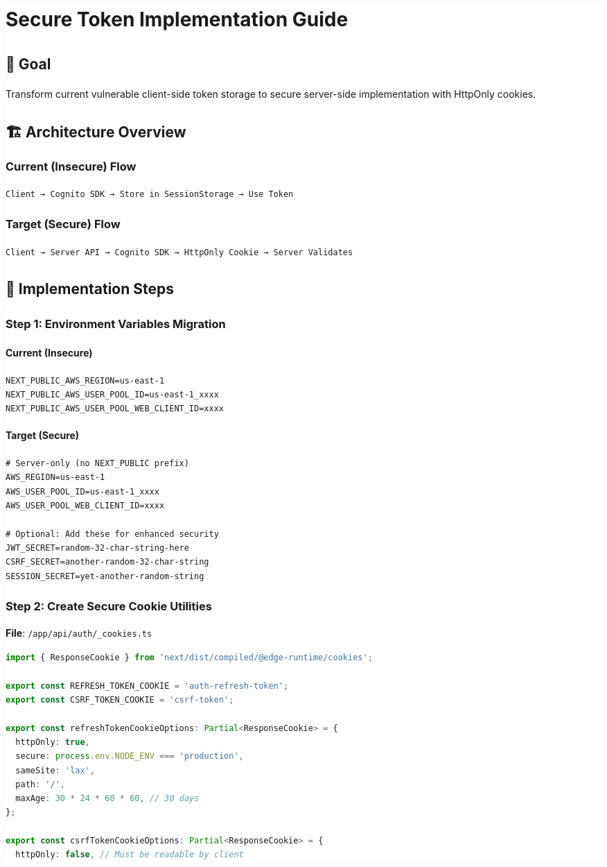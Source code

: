 # Secure Token Implementation Guide

## 🎯 Goal
Transform current vulnerable client-side token storage to secure server-side implementation with HttpOnly cookies.

## 🏗️ Architecture Overview

### Current (Insecure) Flow
```mermaid
Client → Cognito SDK → Store in SessionStorage → Use Token
```

### Target (Secure) Flow
```mermaid
Client → Server API → Cognito SDK → HttpOnly Cookie → Server Validates
```

## 📝 Implementation Steps

### Step 1: Environment Variables Migration

#### Current (Insecure)
```env
NEXT_PUBLIC_AWS_REGION=us-east-1
NEXT_PUBLIC_AWS_USER_POOL_ID=us-east-1_xxxx
NEXT_PUBLIC_AWS_USER_POOL_WEB_CLIENT_ID=xxxx
```

#### Target (Secure)
```env
# Server-only (no NEXT_PUBLIC prefix)
AWS_REGION=us-east-1
AWS_USER_POOL_ID=us-east-1_xxxx
AWS_USER_POOL_WEB_CLIENT_ID=xxxx

# Optional: Add these for enhanced security
JWT_SECRET=random-32-char-string-here
CSRF_SECRET=another-random-32-char-string
SESSION_SECRET=yet-another-random-string
```

### Step 2: Create Secure Cookie Utilities

**File**: `/app/api/auth/_cookies.ts`
```typescript
import { ResponseCookie } from 'next/dist/compiled/@edge-runtime/cookies';

export const REFRESH_TOKEN_COOKIE = 'auth-refresh-token';
export const CSRF_TOKEN_COOKIE = 'csrf-token';

export const refreshTokenCookieOptions: Partial<ResponseCookie> = {
  httpOnly: true,
  secure: process.env.NODE_ENV === 'production',
  sameSite: 'lax',
  path: '/',
  maxAge: 30 * 24 * 60 * 60, // 30 days
};

export const csrfTokenCookieOptions: Partial<ResponseCookie> = {
  httpOnly: false, // Must be readable by client
```